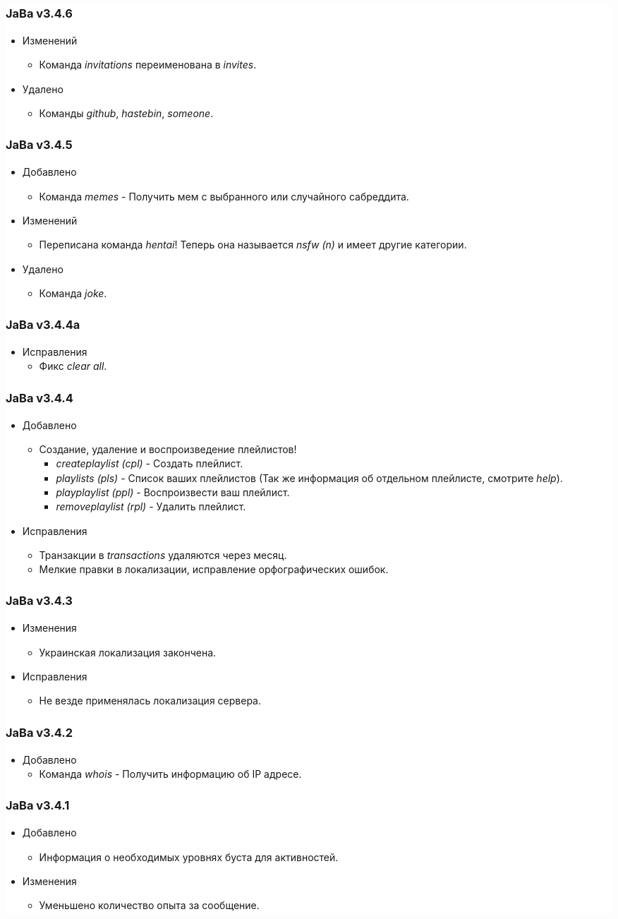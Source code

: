 ### JaBa v3.4.6
* Изменений
	* Команда *invitations* переименована в *invites*.

* Удалено
	* Команды *github*, *hastebin*, *someone*.

### JaBa v3.4.5
* Добавлено
	* Команда *memes* - Получить мем с выбранного или случайного сабреддита.

* Изменений
	* Переписана команда *hentai*! Теперь она называется *nsfw (n)* и имеет другие категории.

* Удалено
	* Команда *joke*.

### JaBa v3.4.4a
* Исправления
	* Фикс *clear all*.

### JaBa v3.4.4
* Добавлено
	* Создание, удаление и воспроизведение плейлистов!
		* *createplaylist (cpl)* - Создать плейлист.
		* *playlists (pls)* - Список ваших плейлистов (Так же информация об отдельном плейлисте, смотрите *help*).
		* *playplaylist (ppl)* - Воспроизвести ваш плейлист.
		* *removeplaylist (rpl)* - Удалить плейлист.

* Исправления
	* Транзакции в *transactions* удаляются через месяц.
	* Мелкие правки в локализации, исправление орфографических ошибок.

### JaBa v3.4.3
* Изменения
	* Украинская локализация закончена.

* Исправления
	* Не везде применялась локализация сервера.

### JaBa v3.4.2
* Добавлено
	* Команда *whois* - Получить информацию об IP адресе.

### JaBa v3.4.1
* Добавлено
	* Информация о необходимых уровнях буста для активностей.

* Изменения
	* Уменьшено количество опыта за сообщение.
